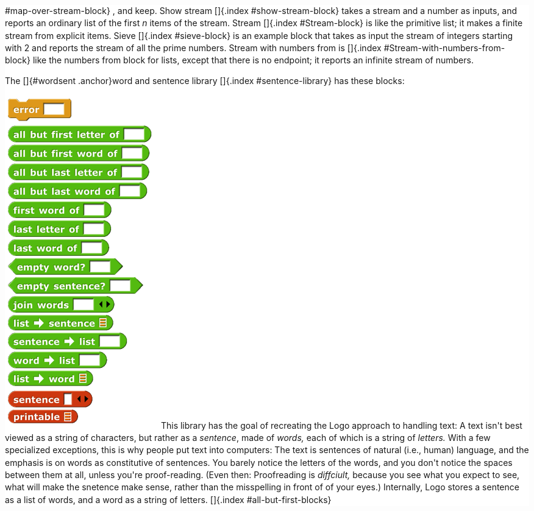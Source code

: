 #map-over-stream-block} , and keep. Show stream \[\]{.index
#show-stream-block} takes a stream and a number as inputs, and reports
an ordinary list of the first *n* items of the stream. Stream
\[\]{.index #Stream-block} is like the primitive list; it makes a finite
stream from explicit items. Sieve \[\]{.index #sieve-block} is an
example block that takes as input the stream of integers starting with 2
and reports the stream of all the prime numbers. Stream with numbers
from is \[\]{.index #Stream-with-numbers-from-block} like the numbers
from block for lists, except that there is no endpoint; it reports an
infinite stream of numbers.

The []{#wordsent .anchor}word and sentence library \[\]{.index
#sentence-library} has these blocks:

![](assets/chp-04-image394.png) This library has the goal of recreating
the Logo approach to handling text: A text isn't best viewed as a string
of characters, but rather as a *sentence*, made of *words,* each of
which is a string of *letters.* With a few specialized exceptions, this
is why people put text into computers: The text is sentences of natural
(i.e., human) language, and the emphasis is on words as constitutive of
sentences. You barely notice the letters of the words, and you don't
notice the spaces between them at all, unless you're proof-reading.
(Even then: Proofreading is *diffciult,* because you see what you expect
to see, what will make the snetence make sense, rather than the
misspelling in front of of your eyes.) Internally, Logo stores a
sentence as a list of words, and a word as a string of letters.
\[\]{.index #all-but-first-blocks}
